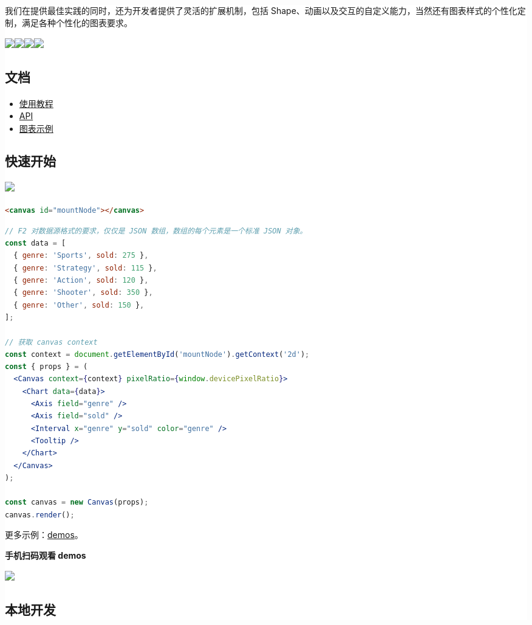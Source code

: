 我们在提供最佳实践的同时，还为开发者提供了灵活的扩展机制，包括 Shape、动画以及交互的自定义能力，当然还有图表样式的个性化定制，满足各种个性化的图表要求。

<img src="https://user-images.githubusercontent.com/6628666/44565579-6c16c080-a79b-11e8-9494-86f3ad477341.gif" width="200"><img src="https://user-images.githubusercontent.com/6628666/44565581-6c16c080-a79b-11e8-8210-f4e797480e87.gif" width="200"><img src="https://user-images.githubusercontent.com/6628666/44565580-6c16c080-a79b-11e8-956d-4d15455468a3.gif" width="200"><img src="https://user-images.githubusercontent.com/6628666/44565583-6caf5700-a79b-11e8-8e9e-a1fa12ddcbf1.gif" width="200">

## 文档

- [使用教程](https://f2.antv.vision/zh/docs/tutorial/getting-started)
- [API](https://f2.antv.vision/zh/docs/api)
- [图表示例](https://f2.antv.vision/zh/examples)

## 快速开始

<img src="https://gw.alipayobjects.com/zos/finxbff/compress-tinypng/54ad3af8-c30d-43ca-b0e8-e21c4ea3d438.png" width="375">

```html
<canvas id="mountNode"></canvas>
```

```jsx
// F2 对数据源格式的要求，仅仅是 JSON 数组，数组的每个元素是一个标准 JSON 对象。
const data = [
  { genre: 'Sports', sold: 275 },
  { genre: 'Strategy', sold: 115 },
  { genre: 'Action', sold: 120 },
  { genre: 'Shooter', sold: 350 },
  { genre: 'Other', sold: 150 },
];

// 获取 canvas context
const context = document.getElementById('mountNode').getContext('2d');
const { props } = (
  <Canvas context={context} pixelRatio={window.devicePixelRatio}>
    <Chart data={data}>
      <Axis field="genre" />
      <Axis field="sold" />
      <Interval x="genre" y="sold" color="genre" />
      <Tooltip />
    </Chart>
  </Canvas>
);

const canvas = new Canvas(props);
canvas.render();
```

更多示例：[demos](https://f2.antv.vision/zh/examples)。

**手机扫码观看 demos**

<img src="https://gw.alipayobjects.com/zos/rmsportal/nzlxIzUBlBRVGMyaZigG.png" style="width:150px;">

## 本地开发
